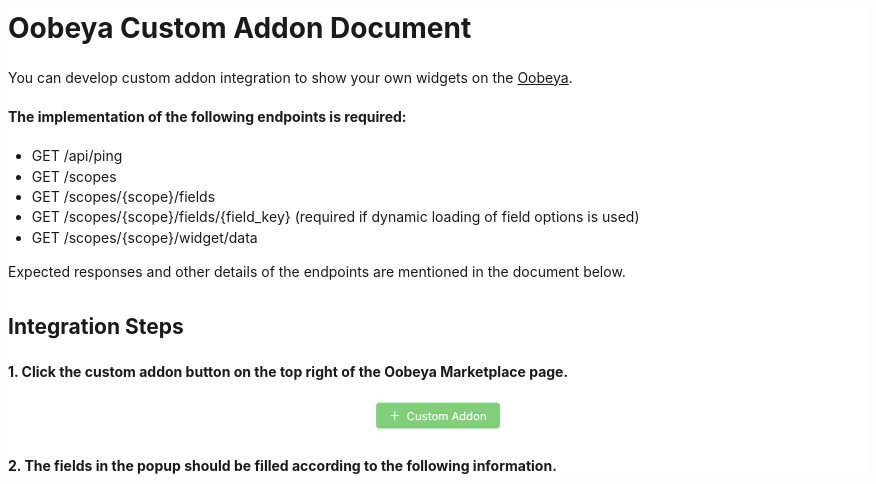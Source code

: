 # Oobeya Custom Addon Document

You can develop custom addon integration to show your own widgets on the [Oobeya](https://oobeya.io/).

#### The implementation of the following endpoints is required:

- GET /api/ping
- GET /scopes
- GET /scopes/{scope}/fields
- GET /scopes/{scope}/fields/{field_key} (required if dynamic loading of field options is used)
- GET /scopes/{scope}/widget/data

Expected responses and other details of the endpoints are mentioned in the document below.

## Integration Steps

#### 1. Click the custom addon button on the top right of the Oobeya Marketplace page.

<p align="center"><img src="images/addon-add.png" width="15%" height="15%"></p>

#### 2. The fields in the popup should be filled according to the following information.
